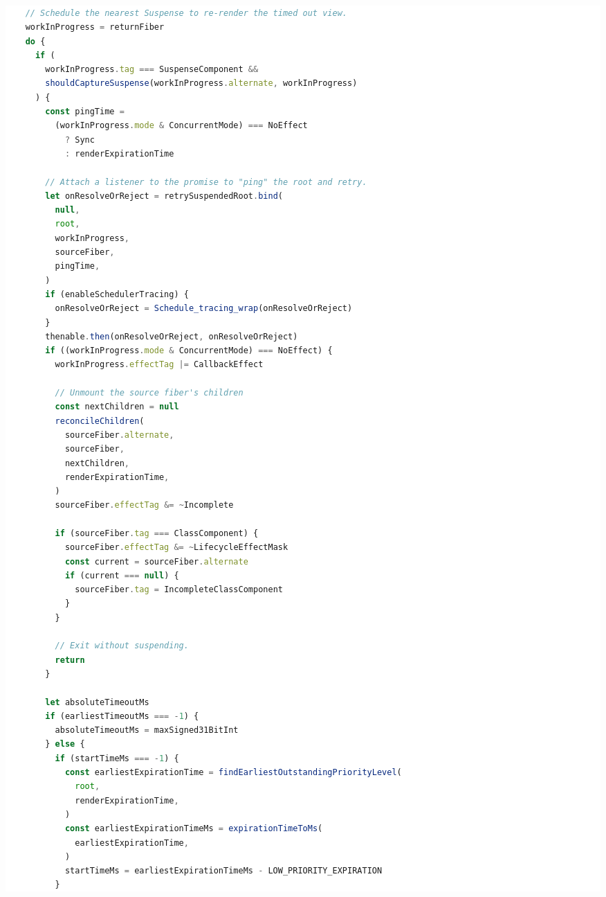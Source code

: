 ```js
    // Schedule the nearest Suspense to re-render the timed out view.
    workInProgress = returnFiber
    do {
      if (
        workInProgress.tag === SuspenseComponent &&
        shouldCaptureSuspense(workInProgress.alternate, workInProgress)
      ) {
        const pingTime =
          (workInProgress.mode & ConcurrentMode) === NoEffect
            ? Sync
            : renderExpirationTime

        // Attach a listener to the promise to "ping" the root and retry.
        let onResolveOrReject = retrySuspendedRoot.bind(
          null,
          root,
          workInProgress,
          sourceFiber,
          pingTime,
        )
        if (enableSchedulerTracing) {
          onResolveOrReject = Schedule_tracing_wrap(onResolveOrReject)
        }
        thenable.then(onResolveOrReject, onResolveOrReject)
        if ((workInProgress.mode & ConcurrentMode) === NoEffect) {
          workInProgress.effectTag |= CallbackEffect

          // Unmount the source fiber's children
          const nextChildren = null
          reconcileChildren(
            sourceFiber.alternate,
            sourceFiber,
            nextChildren,
            renderExpirationTime,
          )
          sourceFiber.effectTag &= ~Incomplete

          if (sourceFiber.tag === ClassComponent) {
            sourceFiber.effectTag &= ~LifecycleEffectMask
            const current = sourceFiber.alternate
            if (current === null) {
              sourceFiber.tag = IncompleteClassComponent
            }
          }

          // Exit without suspending.
          return
        }

        let absoluteTimeoutMs
        if (earliestTimeoutMs === -1) {
          absoluteTimeoutMs = maxSigned31BitInt
        } else {
          if (startTimeMs === -1) {
            const earliestExpirationTime = findEarliestOutstandingPriorityLevel(
              root,
              renderExpirationTime,
            )
            const earliestExpirationTimeMs = expirationTimeToMs(
              earliestExpirationTime,
            )
            startTimeMs = earliestExpirationTimeMs - LOW_PRIORITY_EXPIRATION
          }
```
